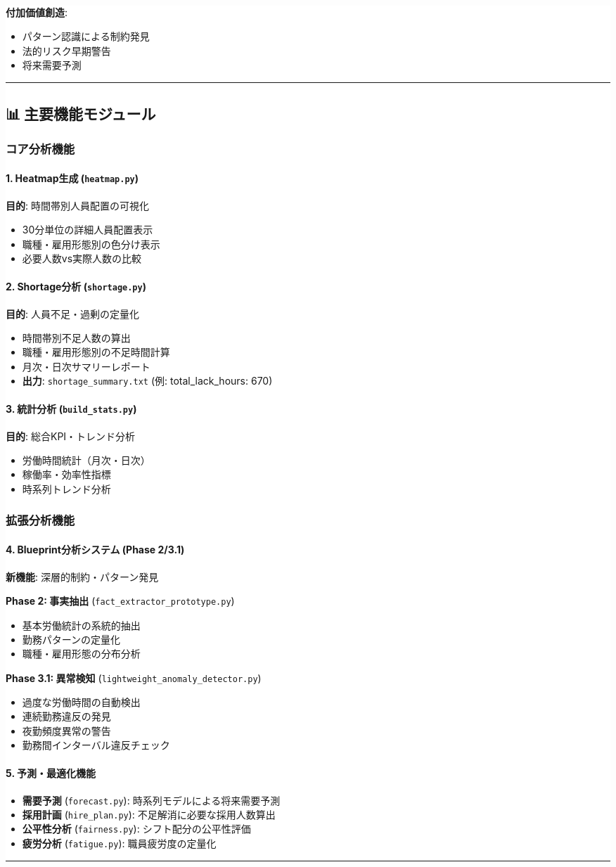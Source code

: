 **付加価値創造**:
- パターン認識による制約発見
- 法的リスク早期警告
- 将来需要予測

---

## 📊 主要機能モジュール

### コア分析機能

#### 1. **Heatmap生成** (`heatmap.py`)
**目的**: 時間帯別人員配置の可視化
- 30分単位の詳細人員配置表示
- 職種・雇用形態別の色分け表示
- 必要人数vs実際人数の比較

#### 2. **Shortage分析** (`shortage.py`)
**目的**: 人員不足・過剰の定量化
- 時間帯別不足人数の算出
- 職種・雇用形態別の不足時間計算
- 月次・日次サマリーレポート
- **出力**: `shortage_summary.txt` (例: total_lack_hours: 670)

#### 3. **統計分析** (`build_stats.py`)
**目的**: 総合KPI・トレンド分析
- 労働時間統計（月次・日次）
- 稼働率・効率性指標
- 時系列トレンド分析

### 拡張分析機能

#### 4. **Blueprint分析システム** (Phase 2/3.1)
**新機能**: 深層的制約・パターン発見

**Phase 2: 事実抽出** (`fact_extractor_prototype.py`)
- 基本労働統計の系統的抽出
- 勤務パターンの定量化
- 職種・雇用形態の分布分析

**Phase 3.1: 異常検知** (`lightweight_anomaly_detector.py`)
- 過度な労働時間の自動検出
- 連続勤務違反の発見
- 夜勤頻度異常の警告
- 勤務間インターバル違反チェック

#### 5. **予測・最適化機能**
- **需要予測** (`forecast.py`): 時系列モデルによる将来需要予測
- **採用計画** (`hire_plan.py`): 不足解消に必要な採用人数算出
- **公平性分析** (`fairness.py`): シフト配分の公平性評価
- **疲労分析** (`fatigue.py`): 職員疲労度の定量化

---